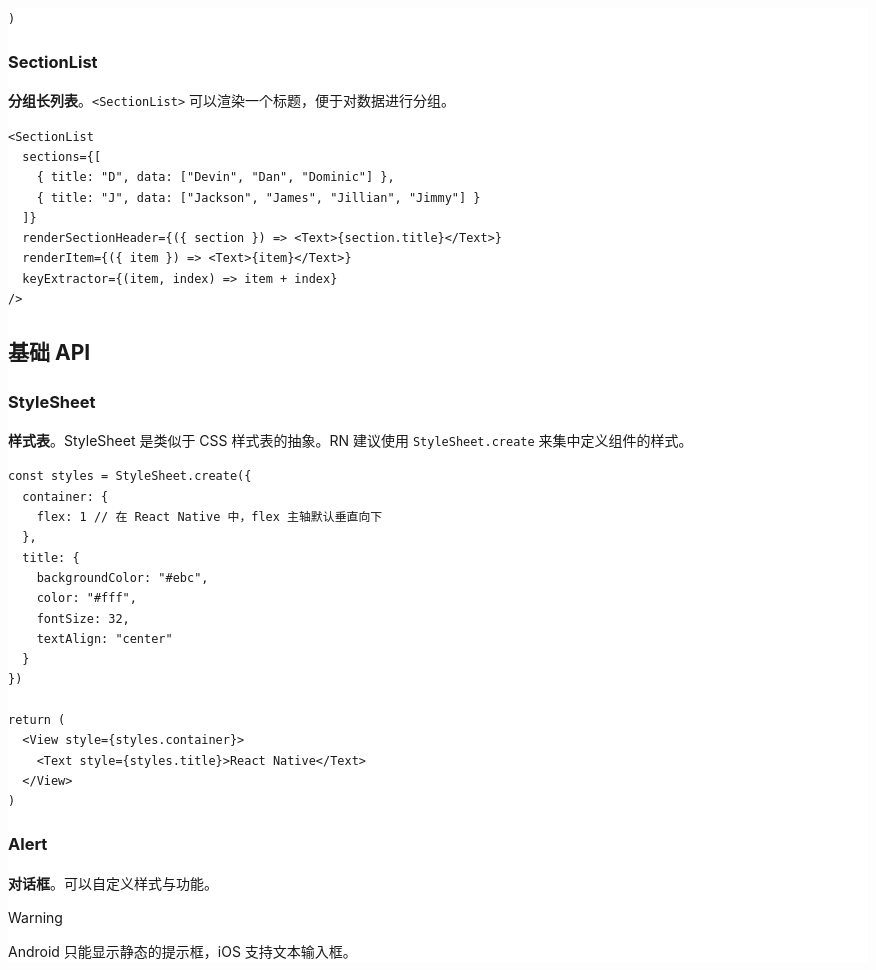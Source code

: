 ```tsx
)
```

### SectionList

**分组长列表**。`<SectionList>` 可以渲染一个标题，便于对数据进行分组。

```tsx
<SectionList
  sections={[
    { title: "D", data: ["Devin", "Dan", "Dominic"] },
    { title: "J", data: ["Jackson", "James", "Jillian", "Jimmy"] }
  ]}
  renderSectionHeader={({ section }) => <Text>{section.title}</Text>}
  renderItem={({ item }) => <Text>{item}</Text>}
  keyExtractor={(item, index) => item + index}
/>
```

## 基础 API

### StyleSheet

**样式表**。StyleSheet 是类似于 CSS 样式表的抽象。RN 建议使用 `StyleSheet.create` 来集中定义组件的样式。

```tsx
const styles = StyleSheet.create({
  container: {
    flex: 1 // 在 React Native 中，flex 主轴默认垂直向下
  },
  title: {
    backgroundColor: "#ebc",
    color: "#fff",
    fontSize: 32,
    textAlign: "center"
  }
})

return (
  <View style={styles.container}>
    <Text style={styles.title}>React Native</Text>
  </View>
)
```

### Alert

**对话框**。可以自定义样式与功能。

> [!warning]
>
> Android 只能显示静态的提示框，iOS 支持文本输入框。
